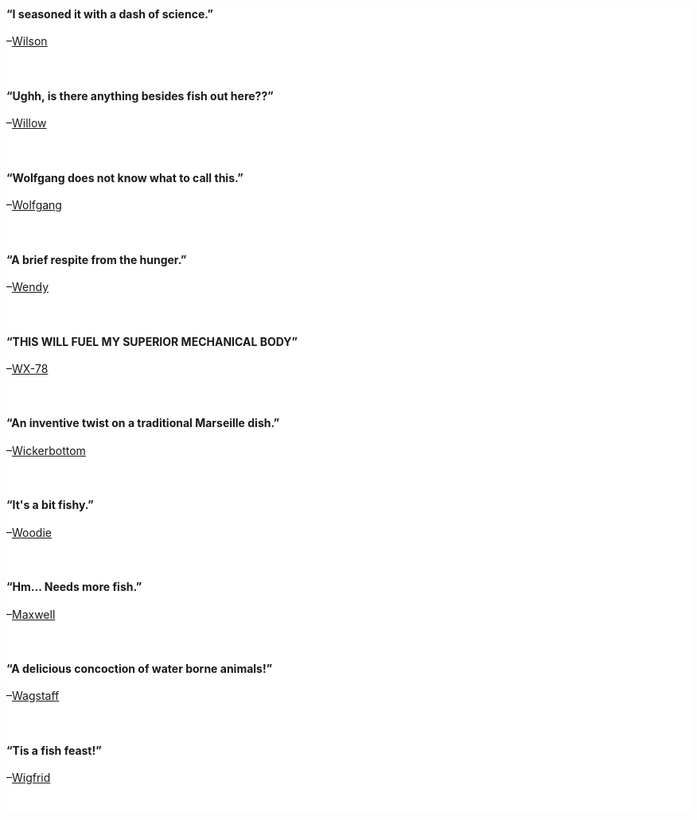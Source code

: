 **“**I seasoned it with a dash of science.**”**

–[Wilson](/wiki/Wilson "Wilson")

![](data:image/gif;base64,R0lGODlhAQABAIABAAAAAP///yH5BAEAAAEALAAAAAABAAEAQAICTAEAOw%3D%3D)

**“**Ughh, is there anything besides fish out here??**”**

–[Willow](/wiki/Willow "Willow")

![](data:image/gif;base64,R0lGODlhAQABAIABAAAAAP///yH5BAEAAAEALAAAAAABAAEAQAICTAEAOw%3D%3D)

**“**Wolfgang does not know what to call this.**”**

–[Wolfgang](/wiki/Wolfgang "Wolfgang")

![](data:image/gif;base64,R0lGODlhAQABAIABAAAAAP///yH5BAEAAAEALAAAAAABAAEAQAICTAEAOw%3D%3D)

**“**A brief respite from the hunger.**”**

–[Wendy](/wiki/Wendy "Wendy")

![](data:image/gif;base64,R0lGODlhAQABAIABAAAAAP///yH5BAEAAAEALAAAAAABAAEAQAICTAEAOw%3D%3D)

**“**THIS WILL FUEL MY SUPERIOR MECHANICAL BODY**”**

–[WX-78](/wiki/WX-78 "WX-78")

![](data:image/gif;base64,R0lGODlhAQABAIABAAAAAP///yH5BAEAAAEALAAAAAABAAEAQAICTAEAOw%3D%3D)

**“**An inventive twist on a traditional Marseille dish.**”**

–[Wickerbottom](/wiki/Wickerbottom "Wickerbottom")

![](data:image/gif;base64,R0lGODlhAQABAIABAAAAAP///yH5BAEAAAEALAAAAAABAAEAQAICTAEAOw%3D%3D)

**“**It's a bit fishy.**”**

–[Woodie](/wiki/Woodie "Woodie")

![](data:image/gif;base64,R0lGODlhAQABAIABAAAAAP///yH5BAEAAAEALAAAAAABAAEAQAICTAEAOw%3D%3D)

**“**Hm... Needs more fish.**”**

–[Maxwell](/wiki/Maxwell "Maxwell")

![](data:image/gif;base64,R0lGODlhAQABAIABAAAAAP///yH5BAEAAAEALAAAAAABAAEAQAICTAEAOw%3D%3D)

**“**A delicious concoction of water borne animals!**”**

–[Wagstaff](/wiki/Wagstaff "Wagstaff")

![](data:image/gif;base64,R0lGODlhAQABAIABAAAAAP///yH5BAEAAAEALAAAAAABAAEAQAICTAEAOw%3D%3D)

**“**Tis a fish feast!**”**

–[Wigfrid](/wiki/Wigfrid "Wigfrid")

![](data:image/gif;base64,R0lGODlhAQABAIABAAAAAP///yH5BAEAAAEALAAAAAABAAEAQAICTAEAOw%3D%3D)
